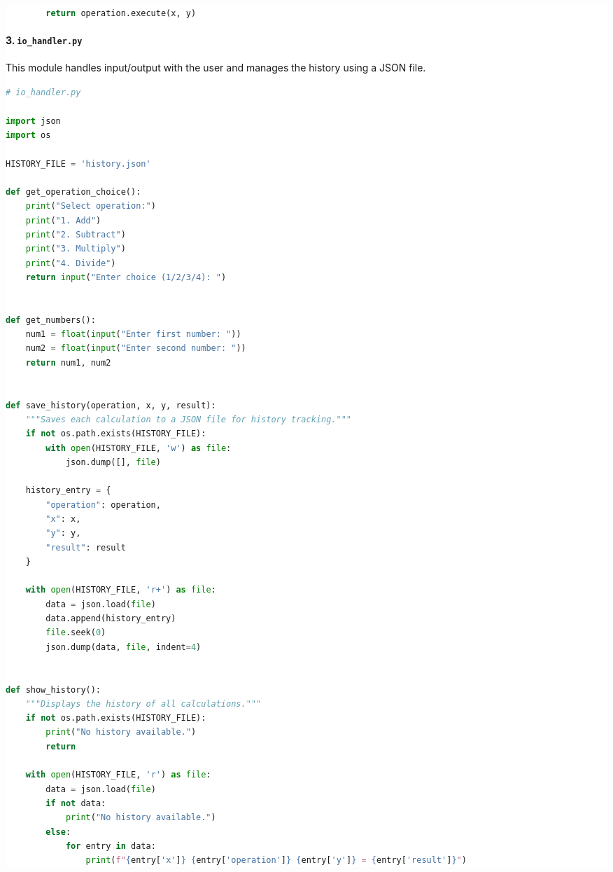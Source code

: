 ```python
        return operation.execute(x, y)
```

#### 3. `io_handler.py`

This module handles input/output with the user and manages the history using a JSON file.

```python
# io_handler.py

import json
import os

HISTORY_FILE = 'history.json'

def get_operation_choice():
    print("Select operation:")
    print("1. Add")
    print("2. Subtract")
    print("3. Multiply")
    print("4. Divide")
    return input("Enter choice (1/2/3/4): ")


def get_numbers():
    num1 = float(input("Enter first number: "))
    num2 = float(input("Enter second number: "))
    return num1, num2


def save_history(operation, x, y, result):
    """Saves each calculation to a JSON file for history tracking."""
    if not os.path.exists(HISTORY_FILE):
        with open(HISTORY_FILE, 'w') as file:
            json.dump([], file)

    history_entry = {
        "operation": operation,
        "x": x,
        "y": y,
        "result": result
    }

    with open(HISTORY_FILE, 'r+') as file:
        data = json.load(file)
        data.append(history_entry)
        file.seek(0)
        json.dump(data, file, indent=4)


def show_history():
    """Displays the history of all calculations."""
    if not os.path.exists(HISTORY_FILE):
        print("No history available.")
        return

    with open(HISTORY_FILE, 'r') as file:
        data = json.load(file)
        if not data:
            print("No history available.")
        else:
            for entry in data:
                print(f"{entry['x']} {entry['operation']} {entry['y']} = {entry['result']}")
```
